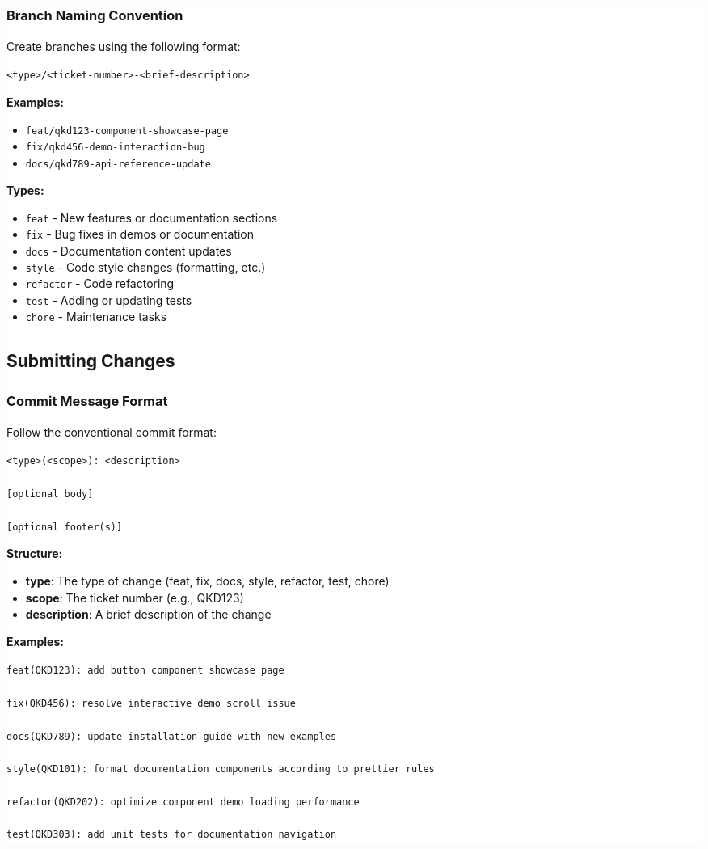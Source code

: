 ### Branch Naming Convention

Create branches using the following format:

```
<type>/<ticket-number>-<brief-description>
```

**Examples:**
- `feat/qkd123-component-showcase-page`
- `fix/qkd456-demo-interaction-bug`
- `docs/qkd789-api-reference-update`

**Types:**
- `feat` - New features or documentation sections
- `fix` - Bug fixes in demos or documentation
- `docs` - Documentation content updates
- `style` - Code style changes (formatting, etc.)
- `refactor` - Code refactoring
- `test` - Adding or updating tests
- `chore` - Maintenance tasks

## Submitting Changes

### Commit Message Format

Follow the conventional commit format:

```
<type>(<scope>): <description>

[optional body]

[optional footer(s)]
```

**Structure:**
- **type**: The type of change (feat, fix, docs, style, refactor, test, chore)
- **scope**: The ticket number (e.g., QKD123)
- **description**: A brief description of the change

**Examples:**
```
feat(QKD123): add button component showcase page

fix(QKD456): resolve interactive demo scroll issue

docs(QKD789): update installation guide with new examples

style(QKD101): format documentation components according to prettier rules

refactor(QKD202): optimize component demo loading performance

test(QKD303): add unit tests for documentation navigation
```
